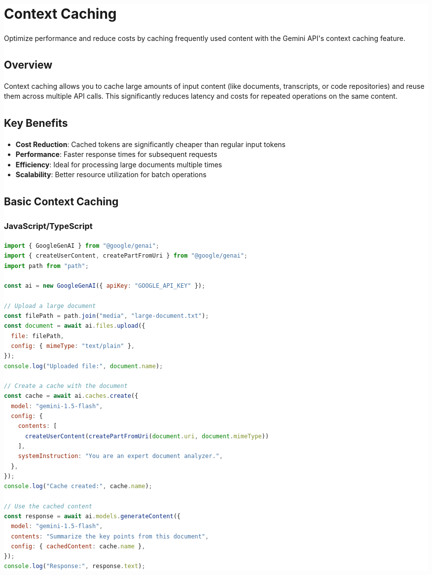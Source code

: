 # Context Caching

Optimize performance and reduce costs by caching frequently used content with the Gemini API's context caching feature.

## Overview

Context caching allows you to cache large amounts of input content (like documents, transcripts, or code repositories) and reuse them across multiple API calls. This significantly reduces latency and costs for repeated operations on the same content.

## Key Benefits

- **Cost Reduction**: Cached tokens are significantly cheaper than regular input tokens
- **Performance**: Faster response times for subsequent requests
- **Efficiency**: Ideal for processing large documents multiple times
- **Scalability**: Better resource utilization for batch operations

## Basic Context Caching

### JavaScript/TypeScript
```javascript
import { GoogleGenAI } from "@google/genai";
import { createUserContent, createPartFromUri } from "@google/genai";
import path from "path";

const ai = new GoogleGenAI({ apiKey: "GOOGLE_API_KEY" });

// Upload a large document
const filePath = path.join("media", "large-document.txt");
const document = await ai.files.upload({
  file: filePath,
  config: { mimeType: "text/plain" },
});
console.log("Uploaded file:", document.name);

// Create a cache with the document
const cache = await ai.caches.create({
  model: "gemini-1.5-flash",
  config: {
    contents: [
      createUserContent(createPartFromUri(document.uri, document.mimeType))
    ],
    systemInstruction: "You are an expert document analyzer.",
  },
});
console.log("Cache created:", cache.name);

// Use the cached content
const response = await ai.models.generateContent({
  model: "gemini-1.5-flash",
  contents: "Summarize the key points from this document",
  config: { cachedContent: cache.name },
});
console.log("Response:", response.text);
```
